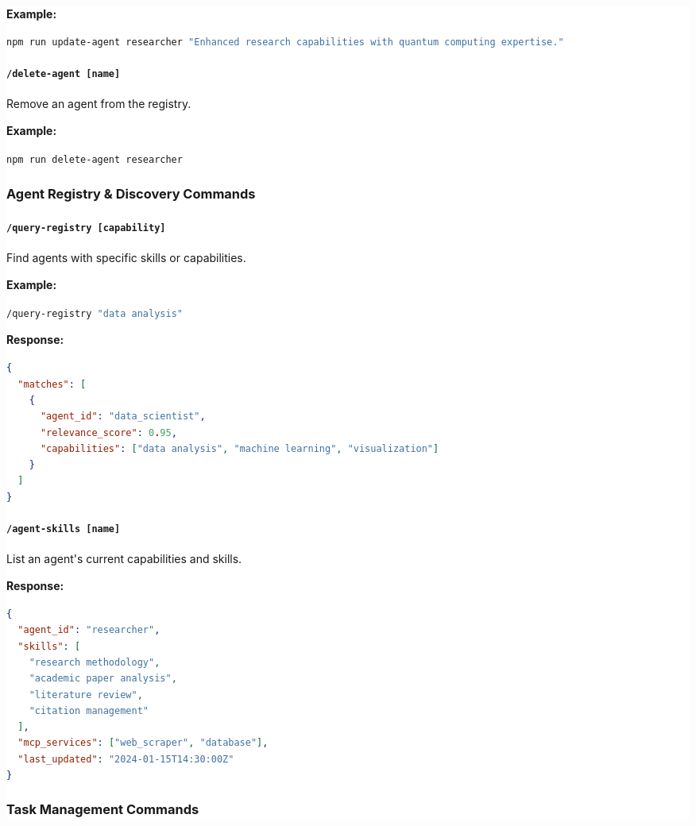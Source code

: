 **Example:**
```bash
npm run update-agent researcher "Enhanced research capabilities with quantum computing expertise."
```

#### `/delete-agent [name]`
Remove an agent from the registry.

**Example:**
```bash
npm run delete-agent researcher
```

### Agent Registry & Discovery Commands

#### `/query-registry [capability]`
Find agents with specific skills or capabilities.

**Example:**
```bash
/query-registry "data analysis"
```

**Response:**
```json
{
  "matches": [
    {
      "agent_id": "data_scientist",
      "relevance_score": 0.95,
      "capabilities": ["data analysis", "machine learning", "visualization"]
    }
  ]
}
```

#### `/agent-skills [name]`
List an agent's current capabilities and skills.

**Response:**
```json
{
  "agent_id": "researcher",
  "skills": [
    "research methodology",
    "academic paper analysis",
    "literature review",
    "citation management"
  ],
  "mcp_services": ["web_scraper", "database"],
  "last_updated": "2024-01-15T14:30:00Z"
}
```

### Task Management Commands
